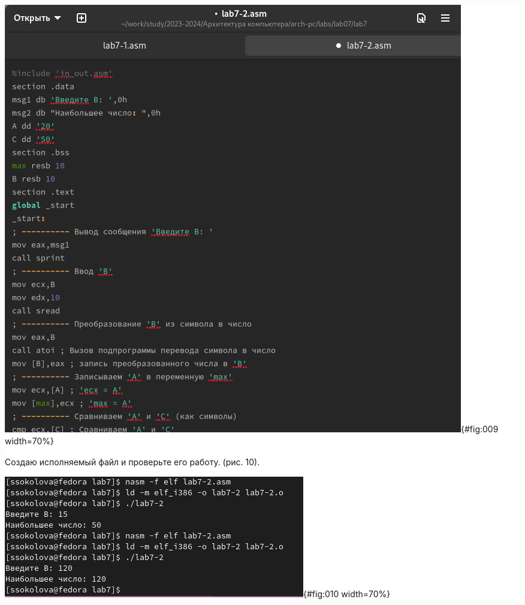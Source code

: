 ![рис.9 Ввод текста программы из листинга 7.3](image/9.png){#fig:009 width=70%}

Создаю исполняемый файл и проверьте его работу. (рис. 10).

![рис.10 Проверка работы файла](image/10.png){#fig:010 width=70%}
